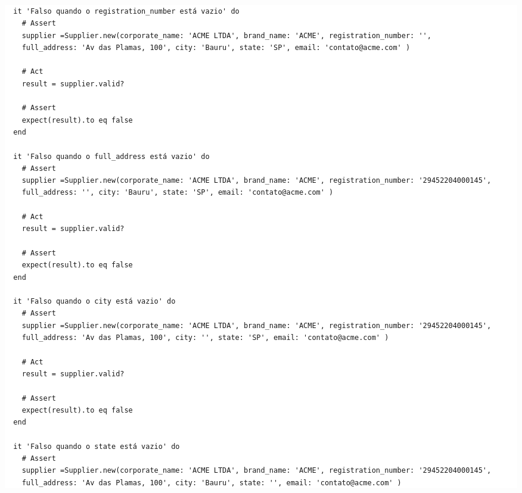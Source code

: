       it 'Falso quando o registration_number está vazio' do
        # Assert
        supplier =Supplier.new(corporate_name: 'ACME LTDA', brand_name: 'ACME', registration_number: '',
        full_address: 'Av das Plamas, 100', city: 'Bauru', state: 'SP', email: 'contato@acme.com' )

        # Act
        result = supplier.valid?

        # Assert
        expect(result).to eq false
      end

      it 'Falso quando o full_address está vazio' do
        # Assert
        supplier =Supplier.new(corporate_name: 'ACME LTDA', brand_name: 'ACME', registration_number: '29452204000145',
        full_address: '', city: 'Bauru', state: 'SP', email: 'contato@acme.com' )

        # Act
        result = supplier.valid?

        # Assert
        expect(result).to eq false
      end

      it 'Falso quando o city está vazio' do
        # Assert
        supplier =Supplier.new(corporate_name: 'ACME LTDA', brand_name: 'ACME', registration_number: '29452204000145',
        full_address: 'Av das Plamas, 100', city: '', state: 'SP', email: 'contato@acme.com' )

        # Act
        result = supplier.valid?

        # Assert
        expect(result).to eq false
      end

      it 'Falso quando o state está vazio' do
        # Assert
        supplier =Supplier.new(corporate_name: 'ACME LTDA', brand_name: 'ACME', registration_number: '29452204000145',
        full_address: 'Av das Plamas, 100', city: 'Bauru', state: '', email: 'contato@acme.com' )
